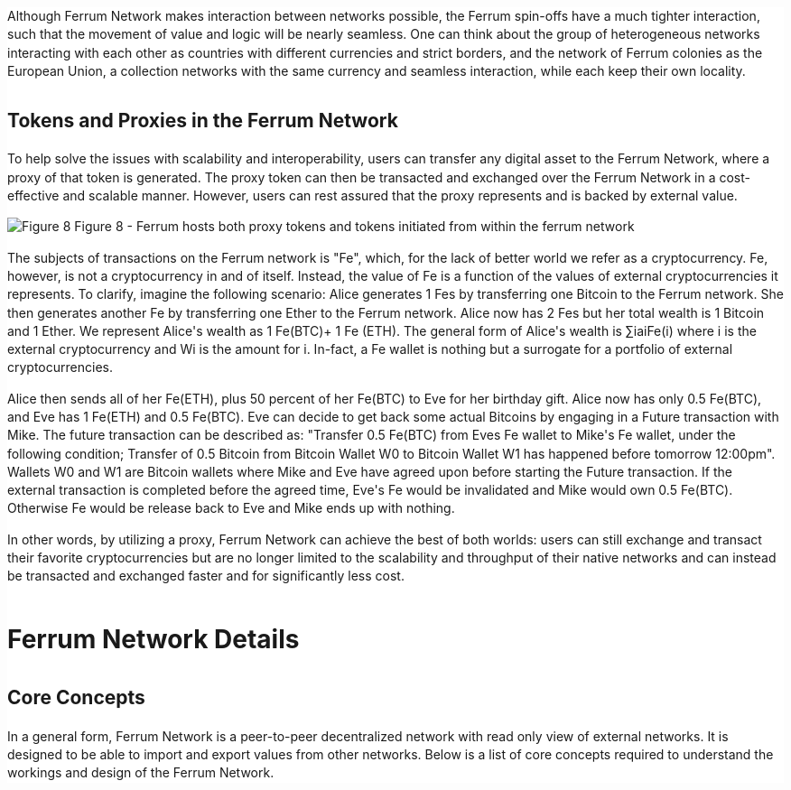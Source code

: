 Although Ferrum Network makes interaction between networks possible, the Ferrum spin-offs have a much tighter interaction, such that the movement of value and logic will be nearly seamless. One can think about the group of heterogeneous networks interacting with each other as countries with different currencies and strict borders, and the network of Ferrum colonies as the European Union, a collection networks with the same currency and seamless interaction, while each keep their own locality.



## Tokens and Proxies in the Ferrum Network

To help solve the issues with scalability and interoperability, users can transfer any digital asset to the Ferrum Network, where a proxy of that token is generated. The proxy token can then be transacted and exchanged over the Ferrum Network in a cost-effective and scalable manner. However, users can rest assured that the proxy represents and is backed by external value.

![Figure 8](img/figure8.png)
Figure 8 - Ferrum hosts both proxy tokens and tokens initiated from within the ferrum network

The subjects of transactions on the Ferrum network is "Fe", which, for the lack of better world we refer as a cryptocurrency. Fe, however, is not a cryptocurrency in and of itself. Instead, the value of Fe is a function of the values of external cryptocurrencies it represents. To clarify, imagine the following scenario: Alice generates 1 Fes by transferring one Bitcoin to the Ferrum network. She then generates another Fe by transferring one Ether to the Ferrum network. Alice now has 2 Fes but her total wealth is 1 Bitcoin and 1 Ether. We represent Alice's wealth as 1 Fe(BTC)+ 1 Fe (ETH). The general form of Alice's wealth is  ∑iaiFe(i) where i is the external cryptocurrency and  Wi is the amount for i. In-fact, a Fe wallet is nothing but a surrogate for a portfolio of external cryptocurrencies.

Alice then sends all of her Fe(ETH), plus 50 percent of her Fe(BTC) to Eve for her birthday gift. Alice now has only 0.5 Fe(BTC), and Eve has 1 Fe(ETH) and 0.5 Fe(BTC). Eve can decide to get back some actual Bitcoins by engaging in a Future transaction with Mike. The future transaction can be described as: "Transfer 0.5 Fe(BTC) from Eves Fe wallet to Mike's Fe wallet, under the following condition; Transfer of 0.5 Bitcoin from Bitcoin Wallet W0 to Bitcoin Wallet W1 has happened before tomorrow 12:00pm". Wallets W0 and W1 are Bitcoin wallets where Mike and Eve have agreed upon before starting the Future transaction. If the external transaction is completed before the agreed time, Eve's Fe would be invalidated and Mike would own 0.5 Fe(BTC). Otherwise Fe would be release back to Eve and Mike ends up with nothing.

In other words, by utilizing a proxy, Ferrum Network can achieve the best of both worlds: users can still exchange and transact their favorite cryptocurrencies but are no longer limited to the scalability and throughput of their native networks and can instead be transacted and exchanged faster and for significantly less cost.



# Ferrum Network Details

## Core Concepts

In a general form, Ferrum Network is a peer-to-peer decentralized network with read only view of external networks. It is designed to be able to import and export values from other networks. Below is a list of core concepts required to understand the workings and design of the Ferrum Network.
